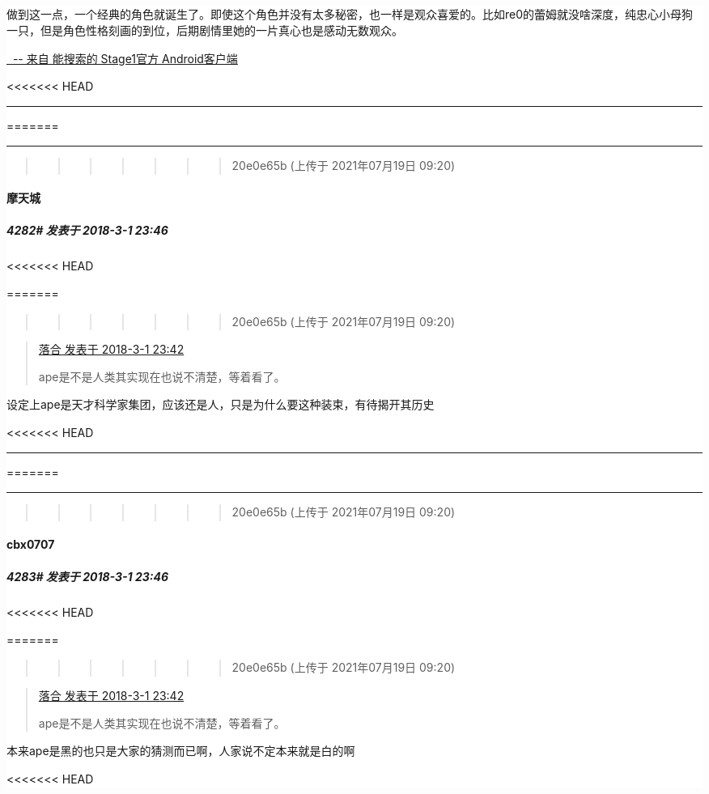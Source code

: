 做到这一点，一个经典的角色就诞生了。即使这个角色并没有太多秘密，也一样是观众喜爱的。比如re0的蕾姆就没啥深度，纯忠心小母狗一只，但是角色性格刻画的到位，后期剧情里她的一片真心也是感动无数观众。

[  -- 来自 能搜索的 Stage1官方 Android客户端](https://www.coolapk.com/apk/140634)


<<<<<<< HEAD





*****
=======
*****
>>>>>>> 20e0e65b (上传于 2021年07月19日 09:20)

####  摩天城  
##### 4282#       发表于 2018-3-1 23:46


<<<<<<< HEAD

=======
>>>>>>> 20e0e65b (上传于 2021年07月19日 09:20)
<blockquote><a href="httphttps://bbs.saraba1st.com/2b/forum.php?mod=redirect&amp;goto=findpost&amp;pid=38712485&amp;ptid=1583829" target="_blank">落合 发表于 2018-3-1 23:42</a>

ape是不是人类其实现在也说不清楚，等着看了。</blockquote>
设定上ape是天才科学家集团，应该还是人，只是为什么要这种装束，有待揭开其历史


<<<<<<< HEAD





*****
=======
*****
>>>>>>> 20e0e65b (上传于 2021年07月19日 09:20)

####  cbx0707  
##### 4283#       发表于 2018-3-1 23:46


<<<<<<< HEAD

=======
>>>>>>> 20e0e65b (上传于 2021年07月19日 09:20)
<blockquote><a href="httphttps://bbs.saraba1st.com/2b/forum.php?mod=redirect&amp;goto=findpost&amp;pid=38712485&amp;ptid=1583829" target="_blank">落合 发表于 2018-3-1 23:42</a>

ape是不是人类其实现在也说不清楚，等着看了。</blockquote>
本来ape是黑的也只是大家的猜测而已啊，人家说不定本来就是白的啊


<<<<<<< HEAD




